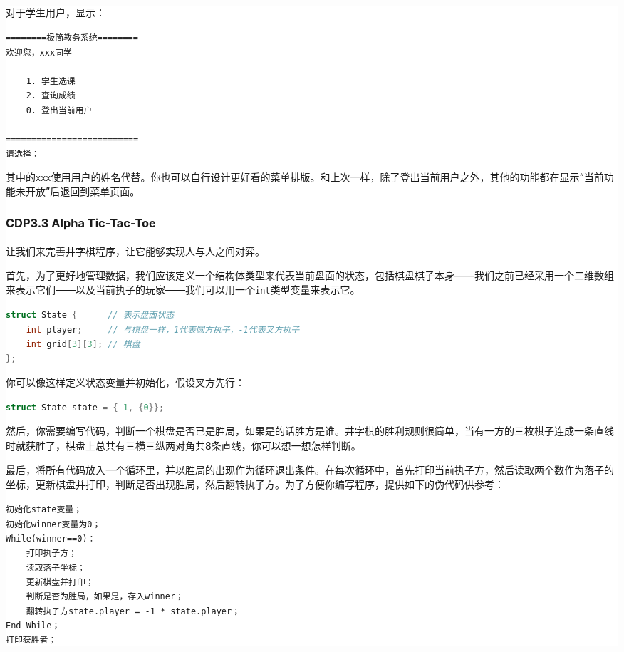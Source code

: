 对于学生用户，显示：

```
========极简教务系统========
欢迎您，xxx同学

    1. 学生选课
    2. 查询成绩
    0. 登出当前用户

==========================
请选择：
```

其中的`xxx`使用用户的姓名代替。你也可以自行设计更好看的菜单排版。和上次一样，除了登出当前用户之外，其他的功能都在显示“当前功能未开放”后退回到菜单页面。

### CDP3.3 Alpha Tic-Tac-Toe

让我们来完善井字棋程序，让它能够实现人与人之间对弈。

首先，为了更好地管理数据，我们应该定义一个结构体类型来代表当前盘面的状态，包括棋盘棋子本身——我们之前已经采用一个二维数组来表示它们——以及当前执子的玩家——我们可以用一个`int`类型变量来表示它。

```c
struct State {      // 表示盘面状态
    int player;     // 与棋盘一样，1代表圆方执子，-1代表叉方执子
    int grid[3][3]; // 棋盘
};
```

你可以像这样定义状态变量并初始化，假设叉方先行：

```c
struct State state = {-1, {0}};
```

然后，你需要编写代码，判断一个棋盘是否已是胜局，如果是的话胜方是谁。井字棋的胜利规则很简单，当有一方的三枚棋子连成一条直线时就获胜了，棋盘上总共有三横三纵两对角共8条直线，你可以想一想怎样判断。

最后，将所有代码放入一个循环里，并以胜局的出现作为循环退出条件。在每次循环中，首先打印当前执子方，然后读取两个数作为落子的坐标，更新棋盘并打印，判断是否出现胜局，然后翻转执子方。为了方便你编写程序，提供如下的伪代码供参考：

```
初始化state变量；
初始化winner变量为0；
While(winner==0)：
    打印执子方；
    读取落子坐标；
    更新棋盘并打印；
    判断是否为胜局，如果是，存入winner；
    翻转执子方state.player = -1 * state.player；
End While；
打印获胜者；
```